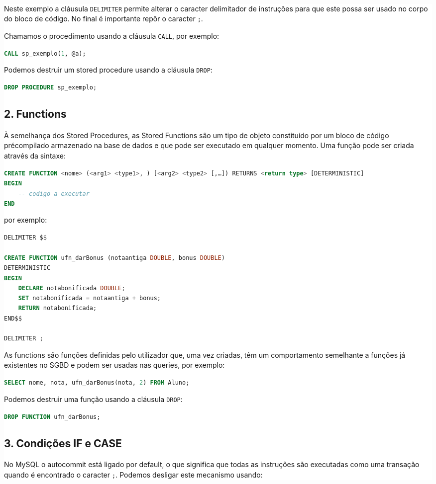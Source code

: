 Neste exemplo a cláusula ```DELIMITER``` permite alterar o caracter delimitador de instruções para que este possa ser usado no corpo do bloco de código. No final é importante repôr o caracter ```;```.

Chamamos o procedimento usando a cláusula ```CALL```, por exemplo:
``` sql
CALL sp_exemplo(1, @a);
```

Podemos destruir um stored procedure usando a cláusula ```DROP```:
``` sql
DROP PROCEDURE sp_exemplo;
```

## 2. Functions
À semelhança dos Stored Procedures, as Stored Functions são um tipo de objeto constituído por um bloco de código précompilado armazenado na base de dados e que pode ser executado em qualquer momento. Uma função pode ser criada através da sintaxe:

``` sql
CREATE FUNCTION <nome> (<arg1> <type1>, ) [<arg2> <type2> [,…]) RETURNS <return type> [DETERMINISTIC]
BEGIN
	-- codigo a executar
END
```

por exemplo:

``` sql
DELIMITER $$

CREATE FUNCTION ufn_darBonus (notaantiga DOUBLE, bonus DOUBLE)
DETERMINISTIC
BEGIN
	DECLARE notabonificada DOUBLE;
	SET notabonificada = notaantiga + bonus;
	RETURN notabonificada;
END$$

DELIMITER ;
```

As functions são funções definidas pelo utilizador que, uma vez criadas, têm um comportamento semelhante a funções já existentes no SGBD e podem ser usadas nas queries, por exemplo:

``` sql
SELECT nome, nota, ufn_darBonus(nota, 2) FROM Aluno;
```

Podemos destruir uma função usando a cláusula ```DROP```:
``` sql
DROP FUNCTION ufn_darBonus;
```

## 3. Condições IF e CASE
No MySQL o autocommit está ligado por default, o que significa que todas as instruções são executadas como uma transação quando é encontrado o caracter ```;```. Podemos desligar este mecanismo usando:
